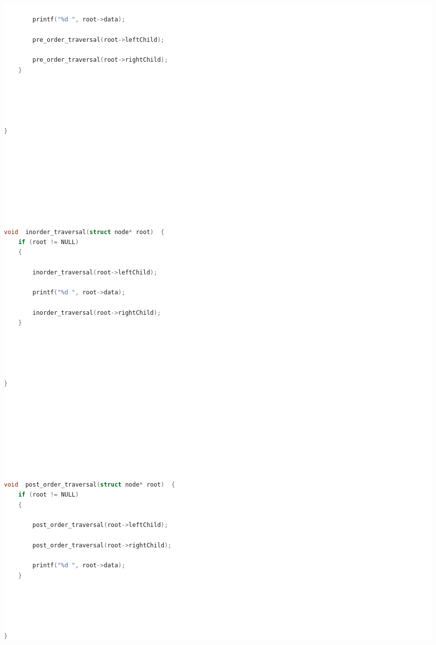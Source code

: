 ```cpp

        printf("%d ", root->data);

        pre_order_traversal(root->leftChild);

        pre_order_traversal(root->rightChild);
    }





}









void  inorder_traversal(struct node* root)  {
    if (root != NULL)
    {

        inorder_traversal(root->leftChild);

        printf("%d ", root->data);

        inorder_traversal(root->rightChild);
    }





}









void  post_order_traversal(struct node* root)  {
    if (root != NULL)
    {

        post_order_traversal(root->leftChild);

        post_order_traversal(root->rightChild);

        printf("%d ", root->data);
    }





}
```
